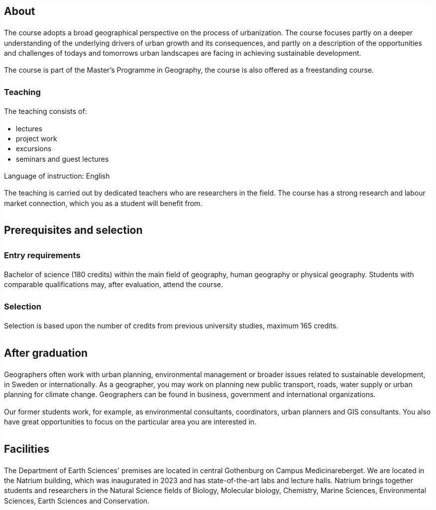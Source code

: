 ## About

The course adopts a broad geographical perspective on the process of urbanization. The course focuses partly on a deeper understanding of the underlying drivers of urban growth and its consequences, and partly on a description of the opportunities and challenges of todays and tomorrows urban landscapes are facing in achieving sustainable development.

The course is part of the Master’s Programme in Geography, the course is also offered as a freestanding course.

### Teaching

The teaching consists of:

- lectures
- project work
- excursions
- seminars and guest lectures

Language of instruction: English

The teaching is carried out by dedicated teachers who are researchers in the field. The course has a strong research and labour market connection, which you as a student will benefit from.

## Prerequisites and selection

### Entry requirements

Bachelor of science (180 credits) within the main field of geography, human geography or physical geography. Students with comparable qualifications may, after evaluation, attend the course.

### Selection

Selection is based upon the number of credits from previous university studies, maximum 165 credits.

## After graduation

Geographers often work with urban planning, environmental management or broader issues related to sustainable development, in Sweden or internationally. As a geographer, you may work on planning new public transport, roads, water supply or urban planning for climate change. Geographers can be found in business, government and international organizations.

Our former students work, for example, as environmental consultants, coordinators, urban planners and GIS consultants. You also have great opportunities to focus on the particular area you are interested in.

## Facilities

The Department of Earth Sciences' premises are located in central Gothenburg on Campus Medicinareberget. We are located in the Natrium building, which was inaugurated in 2023 and has state-of-the-art labs and lecture halls. Natrium brings together students and researchers in the Natural Science fields of Biology, Molecular biology, Chemistry, Marine Sciences, Environmental Sciences, Earth Sciences and Conservation.
